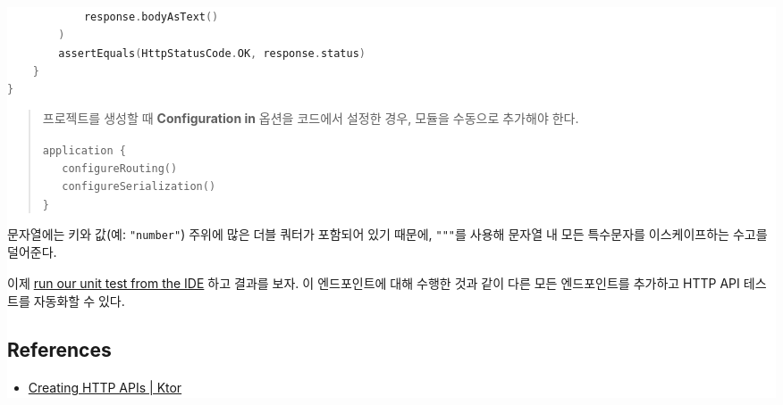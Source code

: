 ```kotlin
            response.bodyAsText()
        )
        assertEquals(HttpStatusCode.OK, response.status)
    }
}
```

> 프로젝트를 생성할 때 **Configuration in** 옵션을 코드에서 설정한 경우, 모듈을 수동으로 추가해야 한다.
> ```kotlin
> application {
>    configureRouting()
>    configureSerialization()
> }
> ```

문자열에는 키와 값(예: `"number"`) 주위에 많은 더블 쿼터가 포함되어 있기 때문에, `"""`를 사용해 문자열 내 모든 특수문자를 이스케이프하는 수고를 덜어준다.

이제 [run our unit test from the IDE](https://www.jetbrains.com/help/idea/performing-tests.html?_ga=2.100620766.1396641199.1655526702-658241611.1655526702&_gl=1*1n9jjbd*_ga*NjU4MjQxNjExLjE2NTU1MjY3MDI.*_ga_9J976DJZ68*MTY1NTYwMjIzNS42LjEuMTY1NTYwNDE5MS4w)
하고 결과를 보자. 이 엔드포인트에 대해 수행한 것과 같이 다른 모든 엔드포인트를 추가하고 HTTP API 테스트를 자동화할 수 있다.

## References

* [Creating HTTP APIs | Ktor](https://ktor.io/docs/creating-http-apis.html)
